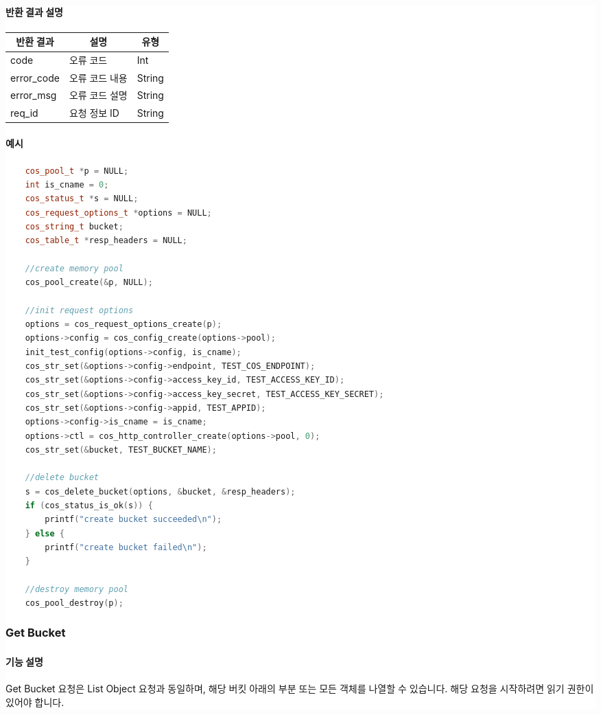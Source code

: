 #### 반환 결과 설명
| 반환 결과 | 설명 | 유형 |
|---------|---------|---------|
| code | 오류 코드 | Int |          
| error_code | 오류 코드 내용 | String |   
| error_msg |오류 코드 설명 | String |   
| req_id | 요청 정보 ID | String |

#### 예시
```cpp
    cos_pool_t *p = NULL;
    int is_cname = 0;
    cos_status_t *s = NULL;
    cos_request_options_t *options = NULL;
    cos_string_t bucket;
    cos_table_t *resp_headers = NULL;

    //create memory pool
    cos_pool_create(&p, NULL);

    //init request options
    options = cos_request_options_create(p);
    options->config = cos_config_create(options->pool);
    init_test_config(options->config, is_cname);
    cos_str_set(&options->config->endpoint, TEST_COS_ENDPOINT);
    cos_str_set(&options->config->access_key_id, TEST_ACCESS_KEY_ID);
    cos_str_set(&options->config->access_key_secret, TEST_ACCESS_KEY_SECRET);
    cos_str_set(&options->config->appid, TEST_APPID);
    options->config->is_cname = is_cname;
    options->ctl = cos_http_controller_create(options->pool, 0);
    cos_str_set(&bucket, TEST_BUCKET_NAME);

    //delete bucket
    s = cos_delete_bucket(options, &bucket, &resp_headers);
    if (cos_status_is_ok(s)) {
        printf("create bucket succeeded\n");
    } else {
        printf("create bucket failed\n");
    }

    //destroy memory pool
    cos_pool_destroy(p);
```

###  Get Bucket
#### 기능 설명
Get Bucket 요청은 List Object 요청과 동일하며, 해당 버킷 아래의 부분 또는 모든 객체를 나열할 수 있습니다. 해당 요청을 시작하려면 읽기 권한이 있어야 합니다.
